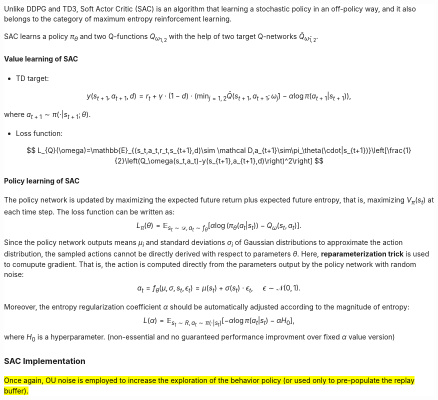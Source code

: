 Unlike DDPG and TD3, Soft Actor Critic (SAC) is an algorithm that learning a stochastic policy in an off-policy way, and it also belongs to the category of maximum entropy reinforcement learning.

SAC learns a policy $\pi_\theta$ and two Q-functions $Q_{\omega_{1,2}}$ with the help of two target Q-networks $\bar Q_{\bar \omega_{1,2}}$.

#### Value learning of SAC

- TD target:

$$
y(s_{t+1},a_{t+1},d)=r_t+\gamma\cdot(1-d)\cdot\left(\min_{j=1,2}\bar Q(s_{t+1},a_{t+1};\bar\omega_j)-\alpha\log\pi(a_{t+1}|s_{t+1})\right),
$$

   where $a_{t+1}\sim \pi(\cdot|s_{t+1};\theta)$.

-  Loss function:

$$
L_{Q}(\omega)=\mathbb{E}_{(s_t,a_t,r_t,s_{t+1},d)\sim \mathcal D,a_{t+1}\sim\pi_\theta(\cdot|s_{t+1})}\left[\frac{1}{2}\left(Q_\omega(s_t,a_t)-y(s_{t+1},a_{t+1},d)\right)^2\right]
$$

#### Policy learning of SAC

The policy network is updated by maximizing the expected future return plus expected future entropy, that is, maximizing $V_\pi(s_t)$ at each time step. The loss function can be written as:
$$
L_\pi(\theta)=\mathbb{E}_{s_t\sim \mathcal D,a_t\sim f_\theta}[\alpha\log(\pi_\theta(a_t|s_t))-Q_\omega(s_t,a_t)].
$$
Since the policy network outputs means $\mu_i$ and standard deviations $\sigma_i$ of Gaussian distributions to approximate the action distribution, the sampled actions cannot be directly derived with respect to parameters $\theta$. Here, **reparameterization trick** is used to comupute gradient. That is, the action is computed directly from the parameters output by the policy network with random noise:
$$
a_t=f_\theta(\mu,\sigma,s_t,\epsilon_t)=\mu(s_t)+\sigma(s_t)\cdot\epsilon_t,~~~~~\epsilon\sim\mathcal N(0,1).
$$

Moreover, the entropy regularization coefficient $\alpha$ should be automatically adjusted according to the magnitude of entropy:
$$
L(\alpha)=\mathbb{E}_{s_t\sim R,a_t\sim\pi(\cdot|s_t)}[-\alpha\log\pi(a_t|s_t)-\alpha H_0],
$$
where $H_0$ is a hyperparameter. (non-essential and no guaranteed performance improvment over fixed $\alpha$ value version)

### SAC Implementation

<mark>Once again, OU noise is employed to increase the exploration of the behavior policy (or used only to pre-populate the replay buffer).</mark>
